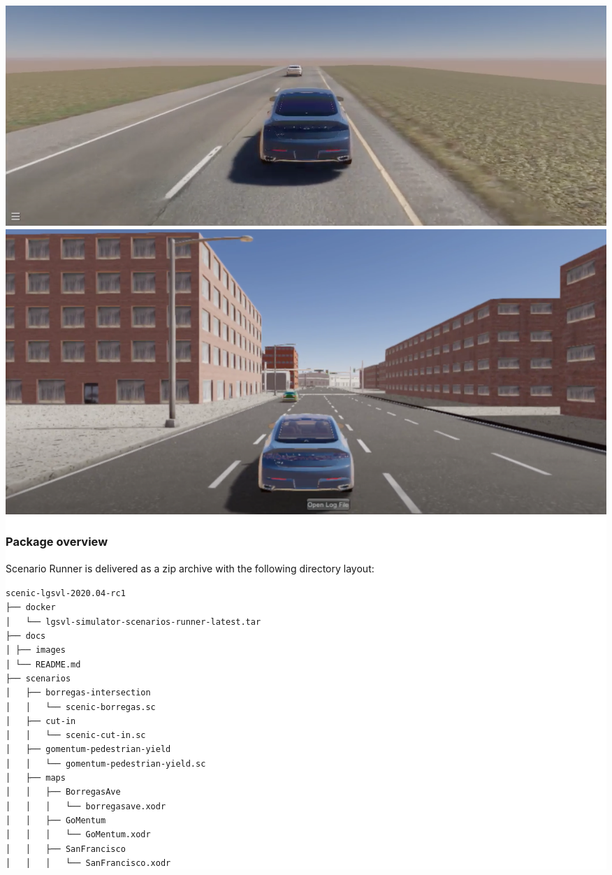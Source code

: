 ![](./images/cut-in-test2.png)
![](./images/cut-in-test-sf.png)

### Package overview
Scenario Runner is delivered as a zip archive with the following directory layout:

```
scenic-lgsvl-2020.04-rc1
├── docker
│   └── lgsvl-simulator-scenarios-runner-latest.tar
├── docs
│ ├── images
│ └── README.md
├── scenarios
│   ├── borregas-intersection
│   │   └── scenic-borregas.sc
│   ├── cut-in
│   │   └── scenic-cut-in.sc
│   ├── gomentum-pedestrian-yield
│   │   └── gomentum-pedestrian-yield.sc
│   ├── maps
│   │   ├── BorregasAve
│   │   │   └── borregasave.xodr
│   │   ├── GoMentum
│   │   │   └── GoMentum.xodr
│   │   ├── SanFrancisco
│   │   │   └── SanFrancisco.xodr
```